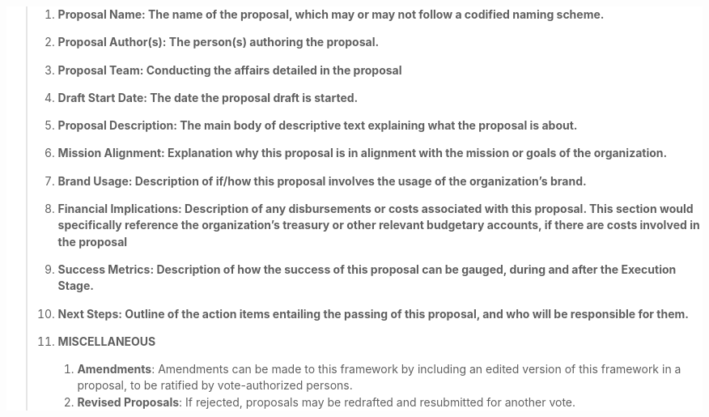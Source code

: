 >    1. **Proposal Name: The name of the proposal, which may or may not follow a codified naming scheme.**
>    2. **Proposal Author(s): The person(s) authoring the proposal.**
>    3. **Proposal Team: Conducting the affairs detailed in the proposal**
>    4. **Draft Start Date: The date the proposal draft is started.**
>    5. **Proposal Description: The main body of descriptive text explaining what the proposal is about.**
>    6. **Mission Alignment: Explanation why this proposal is in alignment with the mission or goals of the organization.**
>    7. **Brand Usage: Description of if/how this proposal involves the usage of the organization’s brand.**
>    8. **Financial Implications: Description of any disbursements or costs associated with this proposal. This section would specifically reference the organization’s treasury or other relevant budgetary accounts, if there are costs involved in the proposal**
>    9. **Success Metrics: Description of how the success of this proposal can be gauged, during and after the Execution Stage.**
>    10. **Next Steps: Outline of the action items entailing the passing of this proposal, and who will be responsible for them.**
>
> 4. **MISCELLANEOUS**
>
>    1. **Amendments**: Amendments can be made to this framework by including an edited version of this framework in a proposal, to be ratified by vote-authorized persons.
>    2. **Revised Proposals**: If rejected, proposals may be redrafted and resubmitted for another vote.
